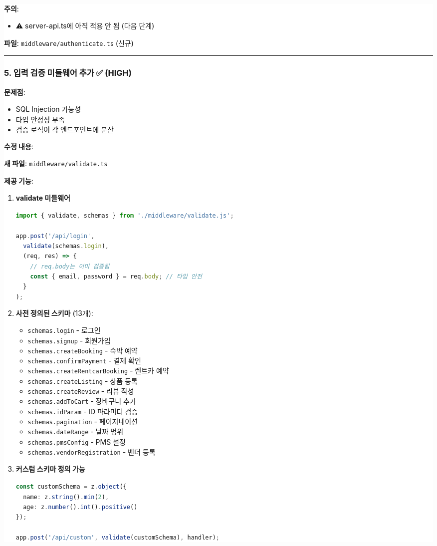 **주의**:
- ⚠️ server-api.ts에 아직 적용 안 됨 (다음 단계)

**파일**: `middleware/authenticate.ts` (신규)

---

### 5. 입력 검증 미들웨어 추가 ✅ (HIGH)

**문제점**:
- SQL Injection 가능성
- 타입 안정성 부족
- 검증 로직이 각 엔드포인트에 분산

**수정 내용**:

**새 파일**: `middleware/validate.ts`

**제공 기능**:

1. **validate 미들웨어**
   ```typescript
   import { validate, schemas } from './middleware/validate.js';

   app.post('/api/login',
     validate(schemas.login),
     (req, res) => {
       // req.body는 이미 검증됨
       const { email, password } = req.body; // 타입 안전
     }
   );
   ```

2. **사전 정의된 스키마** (13개):
   - `schemas.login` - 로그인
   - `schemas.signup` - 회원가입
   - `schemas.createBooking` - 숙박 예약
   - `schemas.confirmPayment` - 결제 확인
   - `schemas.createRentcarBooking` - 렌트카 예약
   - `schemas.createListing` - 상품 등록
   - `schemas.createReview` - 리뷰 작성
   - `schemas.addToCart` - 장바구니 추가
   - `schemas.idParam` - ID 파라미터 검증
   - `schemas.pagination` - 페이지네이션
   - `schemas.dateRange` - 날짜 범위
   - `schemas.pmsConfig` - PMS 설정
   - `schemas.vendorRegistration` - 벤더 등록

3. **커스텀 스키마 정의 가능**
   ```typescript
   const customSchema = z.object({
     name: z.string().min(2),
     age: z.number().int().positive()
   });

   app.post('/api/custom', validate(customSchema), handler);
   ```
